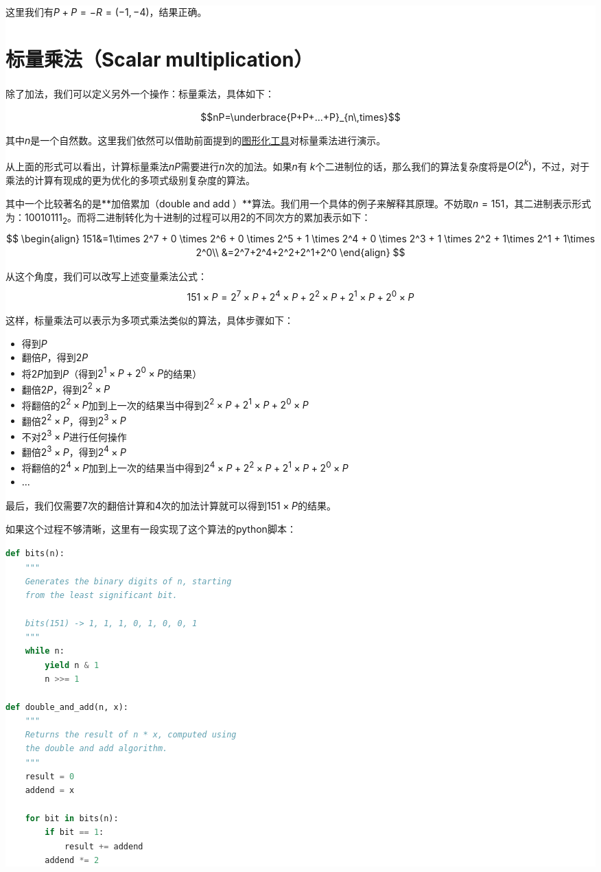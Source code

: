 这里我们有$P+P=-R=(-1,-4)$，结果正确。

# 标量乘法（Scalar multiplication）

除了加法，我们可以定义另外一个操作：标量乘法，具体如下：

$$nP=\underbrace{P+P+...+P}_{n\,times}$$ 

其中$n$是一个自然数。这里我们依然可以借助前面提到的[图形化工具](https://andrea.corbellini.name/ecc/interactive/reals-add.html)对标量乘法进行演示。

从上面的形式可以看出，计算标量乘法$nP$需要进行$n$次的加法。如果$n$有 $k$个二进制位的话，那么我们的算法复杂度将是$O(2^k)$，不过，对于乘法的计算有现成的更为优化的多项式级别复杂度的算法。

其中一个比较著名的是**加倍累加（double and add ）**算法。我们用一个具体的例子来解释其原理。不妨取$n=151$，其二进制表示形式为：${10010111}_2$。而将二进制转化为十进制的过程可以用2的不同次方的累加表示如下：
$$
\begin{align}
151&=1\times 2^7 + 0 \times 2^6 + 0 \times 2^5 + 1 \times 2^4 + 0 \times 2^3 + 1 \times 2^2 + 1\times 2^1 + 1\times 2^0\\
&=2^7+2^4+2^2+2^1+2^0
\end{align}
$$

从这个角度，我们可以改写上述变量乘法公式：
$$151\times P=2^7\times P+2^4\times P+2^2\times P + 2^1\times P+2^0\times P$$

这样，标量乘法可以表示为多项式乘法类似的算法，具体步骤如下：

- 得到$P$
- 翻倍$P$，得到$2P$
- 将$2P$加到$P$（得到$2^1\times P+2^0\times P$的结果）
- 翻倍$2P$，得到$2^2\times P$
- 将翻倍的$2^2\times P$加到上一次的结果当中得到$2^2\times P+2^1\times P+2^0\times P$
- 翻倍$2^2\times P$，得到$2^3\times P$
- 不对$2^3\times P$进行任何操作
- 翻倍$2^3\times P$，得到$2^4\times P$
- 将翻倍的$2^4\times P$加到上一次的结果当中得到$2^4\times P+2^2\times P+2^1\times P+2^0\times P$
- ...

最后，我们仅需要7次的翻倍计算和4次的加法计算就可以得到$151\times P$的结果。

如果这个过程不够清晰，这里有一段实现了这个算法的python脚本：
```python
def bits(n):
    """
    Generates the binary digits of n, starting
    from the least significant bit.

    bits(151) -> 1, 1, 1, 0, 1, 0, 0, 1
    """
    while n:
        yield n & 1
        n >>= 1

def double_and_add(n, x):
    """
    Returns the result of n * x, computed using
    the double and add algorithm.
    """
    result = 0
    addend = x

    for bit in bits(n):
        if bit == 1:
            result += addend
        addend *= 2
```